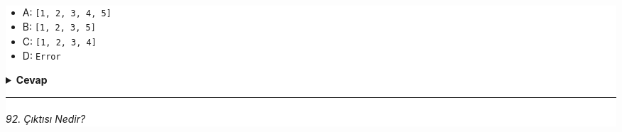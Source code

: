 - A: `[1, 2, 3, 4, 5]`
- B: `[1, 2, 3, 5]`
- C: `[1, 2, 3, 4]`
- D: `Error`

<details><summary><b>Cevap</b></summary></details>

---

###### 92. Çıktısı Nedir?

```javascript
